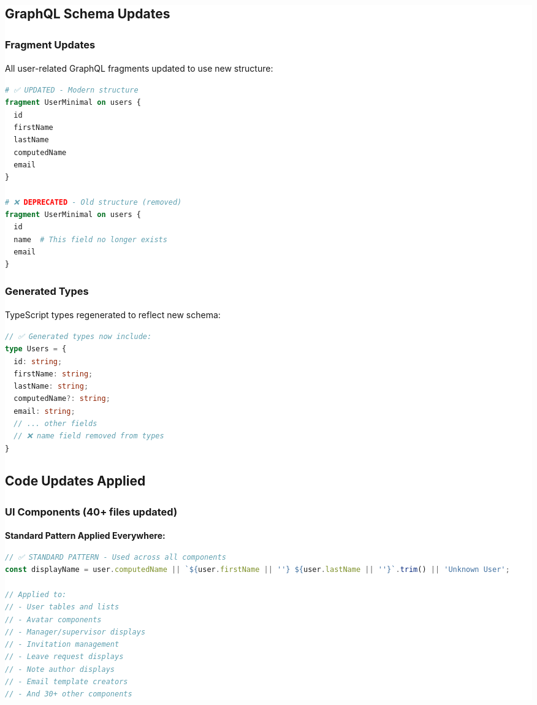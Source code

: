 ## GraphQL Schema Updates

### Fragment Updates

All user-related GraphQL fragments updated to use new structure:

```graphql
# ✅ UPDATED - Modern structure
fragment UserMinimal on users {
  id
  firstName
  lastName  
  computedName
  email
}

# ❌ DEPRECATED - Old structure (removed)
fragment UserMinimal on users {
  id
  name  # This field no longer exists
  email
}
```

### Generated Types

TypeScript types regenerated to reflect new schema:

```typescript
// ✅ Generated types now include:
type Users = {
  id: string;
  firstName: string;
  lastName: string; 
  computedName?: string;
  email: string;
  // ... other fields
  // ❌ name field removed from types
}
```

## Code Updates Applied

### UI Components (40+ files updated)

**Standard Pattern Applied Everywhere:**
```typescript
// ✅ STANDARD PATTERN - Used across all components
const displayName = user.computedName || `${user.firstName || ''} ${user.lastName || ''}`.trim() || 'Unknown User';

// Applied to:
// - User tables and lists
// - Avatar components  
// - Manager/supervisor displays
// - Invitation management
// - Leave request displays
// - Note author displays
// - Email template creators
// - And 30+ other components
```
